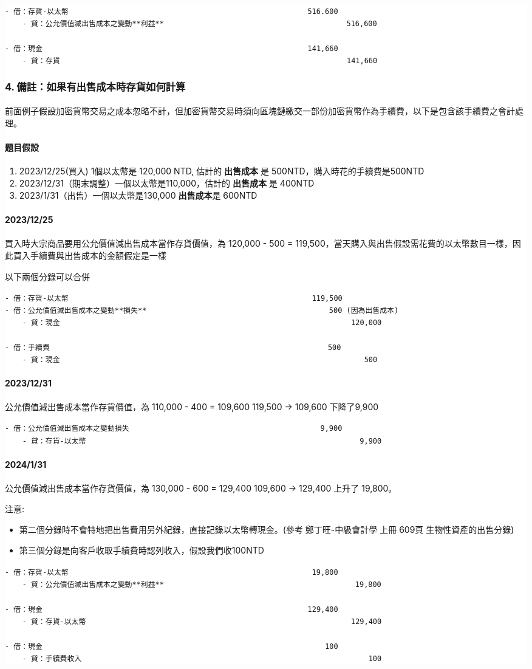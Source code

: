 ```text
- 借：存貨-以太幣                                                       516.600
	- 貸：公允價值減出售成本之變動**利益**                                          516,600

- 借：現金                                                             141,660
	- 貸：存貨                                                                  141,660
```
### 4. 備註：如果有出售成本時存貨如何計算
前面例子假設加密貨幣交易之成本忽略不計，但加密貨幣交易時須向區塊鏈繳交一部份加密貨幣作為手續費，以下是包含該手續費之會計處理。

#### 題目假設
1. 2023/12/25(買入) 1個以太幣是 120,000 NTD, 估計的 **出售成本** 是 500NTD，購入時花的手續費是500NTD
2. 2023/12/31（期末調整）一個以太幣是110,000，估計的 **出售成本** 是 400NTD
3. 2023/1/31（出售）一個以太幣是130,000 **出售成本**是 600NTD

#### 2023/12/25
買入時大宗商品要用公允價值減出售成本當作存貨價值，為 120,000 - 500 = 119,500，當天購入與出售假設需花費的以太幣數目一樣，因此買入手續費與出售成本的金額假定是一樣

以下兩個分錄可以合併

```text
- 借：存貨-以太幣                                                        119,500
- 借：公允價值減出售成本之變動**損失**                                          500 (因為出售成本)
	- 貸：現金                                                                   120,000

- 借：手續費                                                                500
	- 貸：現金                                                                      500
```

#### 2023/12/31
公允價值減出售成本當作存貨價值，為 110,000 - 400 = 109,600
119,500 -> 109,600 下降了9,900

```text
- 借：公允價值減出售成本之變動損失                                            9,900
	- 貸：存貨-以太幣                                                               9,900
```

#### 2024/1/31
公允價值減出售成本當作存貨價值，為 130,000 - 600 = 129,400
109,600 -> 129,400 上升了 19,800。

注意:
- 第二個分錄時不會特地把出售費用另外紀錄，直接記錄以太幣轉現金。(參考 鄭丁旺-中級會計學 上冊 609頁 生物性資產的出售分錄)

- 第三個分錄是向客戶收取手續費時認列收入，假設我們收100NTD

```text
- 借：存貨-以太幣                                                        19,800
	- 貸：公允價值減出售成本之變動**利益**                                            19,800

- 借：現金                                                             129,400
	- 貸：存貨-以太幣                                                             129,400

- 借：現金                                                                 100
	- 貸：手續費收入                                                                  100
```
